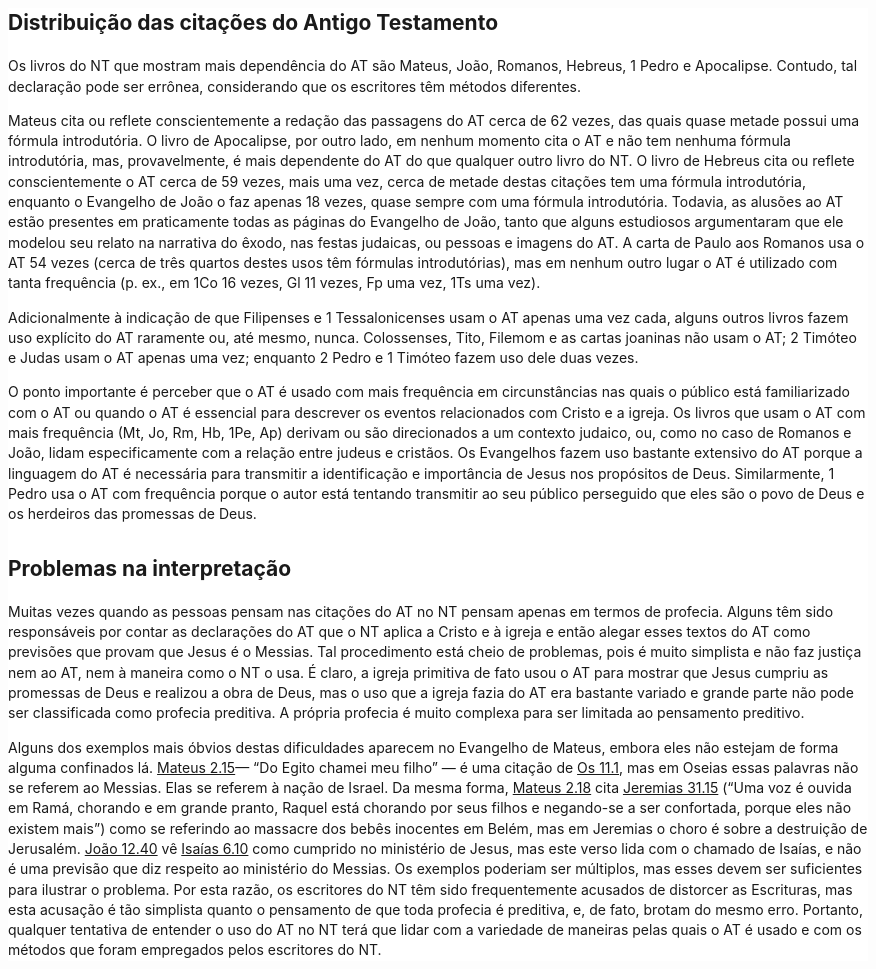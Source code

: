 Distribuição das citações do Antigo Testamento
----------------------------------------------

Os livros do NT que mostram mais dependência do AT são Mateus, João, Romanos, Hebreus, 1 Pedro e Apocalipse. Contudo, tal declaração pode ser errônea, considerando que os escritores têm métodos diferentes.

Mateus cita ou reflete conscientemente a redação das passagens do AT cerca de 62 vezes, das quais quase metade possui uma fórmula introdutória. O livro de Apocalipse, por outro lado, em nenhum momento cita o AT e não tem nenhuma fórmula introdutória, mas, provavelmente, é mais dependente do AT do que qualquer outro livro do NT. O livro de Hebreus cita ou reflete conscientemente o AT cerca de 59 vezes, mais uma vez, cerca de metade destas citações tem uma fórmula introdutória, enquanto o Evangelho de João o faz apenas 18 vezes, quase sempre com uma fórmula introdutória. Todavia, as alusões ao AT estão presentes em praticamente todas as páginas do Evangelho de João, tanto que alguns estudiosos argumentaram que ele modelou seu relato na narrativa do êxodo, nas festas judaicas, ou pessoas e imagens do AT. A carta de Paulo aos Romanos usa o AT 54 vezes (cerca de três quartos destes usos têm fórmulas introdutórias), mas em nenhum outro lugar o AT é utilizado com tanta frequência (p. ex., em 1Co 16 vezes, Gl 11 vezes, Fp uma vez, 1Ts uma vez).

Adicionalmente à indicação de que Filipenses e 1 Tessalonicenses usam o AT apenas uma vez cada, alguns outros livros fazem uso explícito do AT raramente ou, até mesmo, nunca. Colossenses, Tito, Filemom e as cartas joaninas não usam o AT; 2 Timóteo e Judas usam o AT apenas uma vez; enquanto 2 Pedro e 1 Timóteo fazem uso dele duas vezes.

O ponto importante é perceber que o AT é usado com mais frequência em circunstâncias nas quais o público está familiarizado com o AT ou quando o AT é essencial para descrever os eventos relacionados com Cristo e a igreja. Os livros que usam o AT com mais frequência (Mt, Jo, Rm, Hb, 1Pe, Ap) derivam ou são direcionados a um contexto judaico, ou, como no caso de Romanos e João, lidam especificamente com a relação entre judeus e cristãos. Os Evangelhos fazem uso bastante extensivo do AT porque a linguagem do AT é necessária para transmitir a identificação e importância de Jesus nos propósitos de Deus. Similarmente, 1 Pedro usa o AT com frequência porque o autor está tentando transmitir ao seu público perseguido que eles são o povo de Deus e os herdeiros das promessas de Deus.

Problemas na interpretação
--------------------------

Muitas vezes quando as pessoas pensam nas citações do AT no NT pensam apenas em termos de profecia. Alguns têm sido responsáveis por contar as declarações do AT que o NT aplica a Cristo e à igreja e então alegar esses textos do AT como previsões que provam que Jesus é o Messias. Tal procedimento está cheio de problemas, pois é muito simplista e não faz justiça nem ao AT, nem à maneira como o NT o usa. É claro, a igreja primitiva de fato usou o AT para mostrar que Jesus cumpriu as promessas de Deus e realizou a obra de Deus, mas o uso que a igreja fazia do AT era bastante variado e grande parte não pode ser classificada como profecia preditiva. A própria profecia é muito complexa para ser limitada ao pensamento preditivo.

Alguns dos exemplos mais óbvios destas dificuldades aparecem no Evangelho de Mateus, embora eles não estejam de forma alguma confinados lá. [Mateus 2\.15](https://ref.ly/Matt2:15)— “Do Egito chamei meu filho” — é uma citação de [Os 11\.1](https://ref.ly/Hos11:1), mas em Oseias essas palavras não se referem ao Messias. Elas se referem à nação de Israel. Da mesma forma, [Mateus 2\.18](https://ref.ly/Matt2:18) cita [Jeremias 31\.15](https://ref.ly/Jer31:15) (“Uma voz é ouvida em Ramá, chorando e em grande pranto, Raquel está chorando por seus filhos e negando\-se a ser confortada, porque eles não existem mais”) como se referindo ao massacre dos bebês inocentes em Belém, mas em Jeremias o choro é sobre a destruição de Jerusalém. [João 12\.40](https://ref.ly/John12:40) vê [Isaías 6\.10](https://ref.ly/Isa6:10) como cumprido no ministério de Jesus, mas este verso lida com o chamado de Isaías, e não é uma previsão que diz respeito ao ministério do Messias. Os exemplos poderiam ser múltiplos, mas esses devem ser suficientes para ilustrar o problema. Por esta razão, os escritores do NT têm sido frequentemente acusados de distorcer as Escrituras, mas esta acusação é tão simplista quanto o pensamento de que toda profecia é preditiva, e, de fato, brotam do mesmo erro. Portanto, qualquer tentativa de entender o uso do AT no NT terá que lidar com a variedade de maneiras pelas quais o AT é usado e com os métodos que foram empregados pelos escritores do NT.
